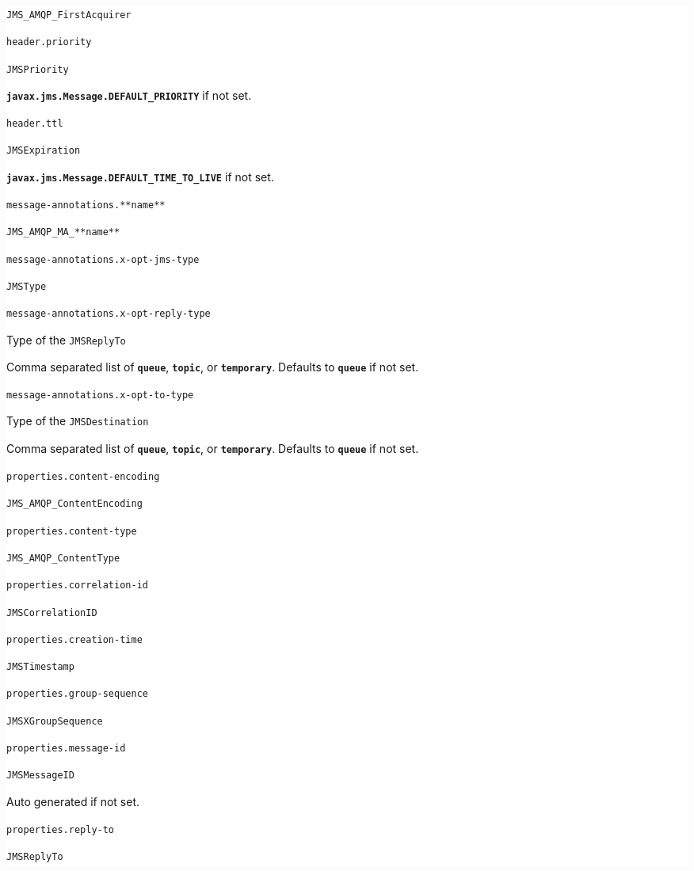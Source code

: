 `JMS_AMQP_FirstAcquirer`

`header.priority`

`JMSPriority`

**`javax.jms.Message.DEFAULT_PRIORITY`** if not set.

`header.ttl`

`JMSExpiration`

**`javax.jms.Message.DEFAULT_TIME_TO_LIVE`** if not set.

`message-annotations.**name**`

`JMS_AMQP_MA_**name**`

`message-annotations.x-opt-jms-type`

`JMSType`

`message-annotations.x-opt-reply-type`

Type of the `JMSReplyTo`

Comma separated list of **`queue`**, **`topic`**, or **`temporary`**. Defaults to **`queue`** if not set.

`message-annotations.x-opt-to-type`

Type of the `JMSDestination`

Comma separated list of **`queue`**, **`topic`**, or **`temporary`**. Defaults to **`queue`** if not set.

`properties.content-encoding`

`JMS_AMQP_ContentEncoding`

`properties.content-type`

`JMS_AMQP_ContentType`

`properties.correlation-id`

`JMSCorrelationID`

`properties.creation-time`

`JMSTimestamp`

`properties.group-sequence`

`JMSXGroupSequence`

`properties.message-id`

`JMSMessageID`

Auto generated if not set.

`properties.reply-to`

`JMSReplyTo`
